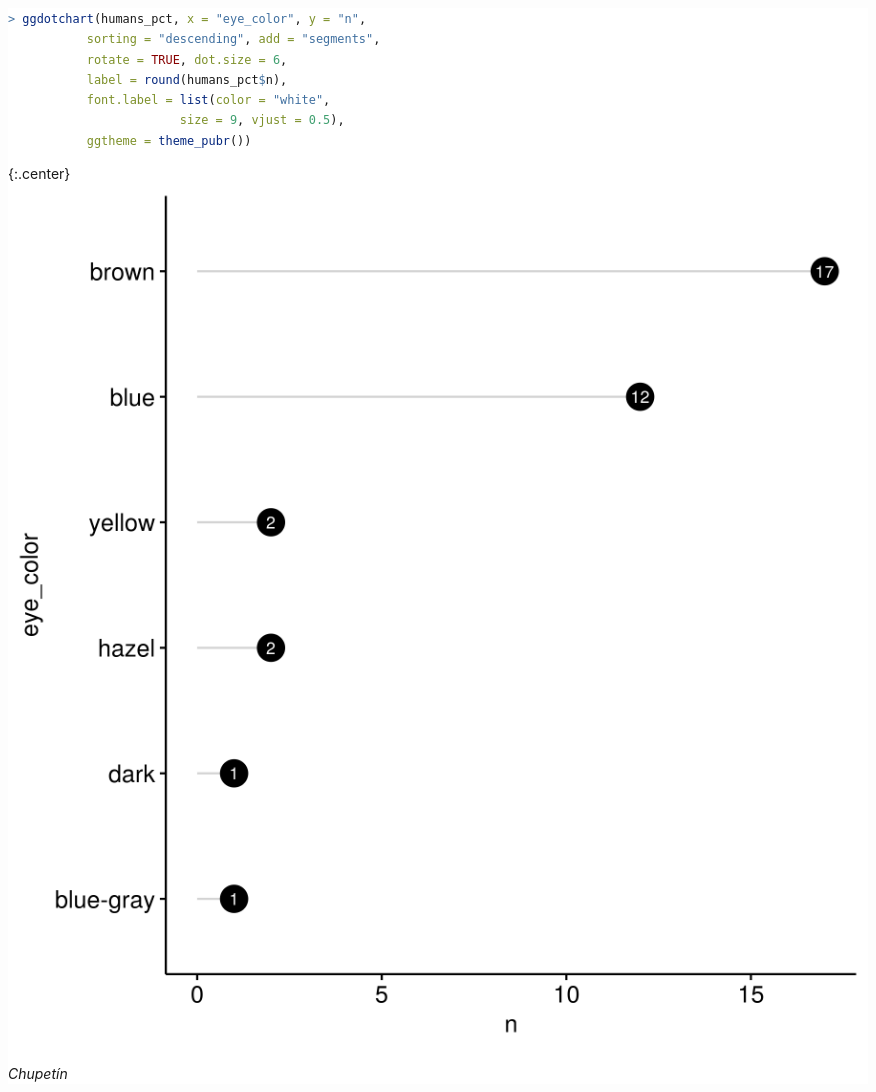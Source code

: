 ```r
> ggdotchart(humans_pct, x = "eye_color", y = "n",
           sorting = "descending", add = "segments", 
           rotate = TRUE, dot.size = 6,
           label = round(humans_pct$n), 
           font.label = list(color = "white", 
                        size = 9, vjust = 0.5),
           ggtheme = theme_pubr())
```

{:.center}
![lolli](/assets/img/dataviz2/Lollipop.png)
<p class="center"><i>Chupetín</i></p>

